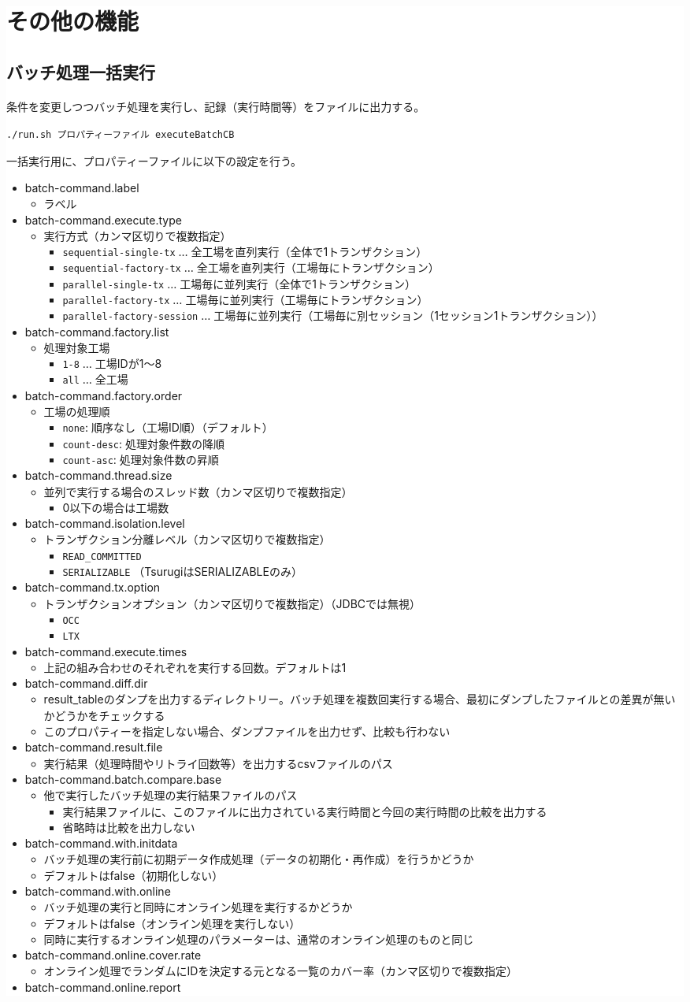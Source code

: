 

# その他の機能

## バッチ処理一括実行

条件を変更しつつバッチ処理を実行し、記録（実行時間等）をファイルに出力する。

```bash
./run.sh プロパティーファイル executeBatchCB
```

一括実行用に、プロパティーファイルに以下の設定を行う。

- batch-command.label
  - ラベル
- batch-command.execute.type
  - 実行方式（カンマ区切りで複数指定）
    - `sequential-single-tx` … 全工場を直列実行（全体で1トランザクション）
    - `sequential-factory-tx` … 全工場を直列実行（工場毎にトランザクション）
    - `parallel-single-tx` … 工場毎に並列実行（全体で1トランザクション）
    - `parallel-factory-tx` … 工場毎に並列実行（工場毎にトランザクション）
    - `parallel-factory-session` … 工場毎に並列実行（工場毎に別セッション（1セッション1トランザクション））
- batch-command.factory.list
  - 処理対象工場
    - `1-8` … 工場IDが1～8
    - `all` … 全工場
- batch-command.factory.order
  - 工場の処理順
    - `none`: 順序なし（工場ID順）（デフォルト）
    - `count-desc`: 処理対象件数の降順
    - `count-asc`: 処理対象件数の昇順
- batch-command.thread.size
  - 並列で実行する場合のスレッド数（カンマ区切りで複数指定）
    - 0以下の場合は工場数
- batch-command.isolation.level
  - トランザクション分離レベル（カンマ区切りで複数指定）
    - `READ_COMMITTED`
    - `SERIALIZABLE` （TsurugiはSERIALIZABLEのみ）
- batch-command.tx.option
  - トランザクションオプション（カンマ区切りで複数指定）（JDBCでは無視）
    - `OCC`
    - `LTX`
- batch-command.execute.times
  - 上記の組み合わせのそれぞれを実行する回数。デフォルトは1
- batch-command.diff.dir
  - result_tableのダンプを出力するディレクトリー。バッチ処理を複数回実行する場合、最初にダンプしたファイルとの差異が無いかどうかをチェックする
  - このプロパティーを指定しない場合、ダンプファイルを出力せず、比較も行わない
- batch-command.result.file
  - 実行結果（処理時間やリトライ回数等）を出力するcsvファイルのパス
- batch-command.batch.compare.base
  - 他で実行したバッチ処理の実行結果ファイルのパス
    - 実行結果ファイルに、このファイルに出力されている実行時間と今回の実行時間の比較を出力する
    - 省略時は比較を出力しない
- batch-command.with.initdata
  - バッチ処理の実行前に初期データ作成処理（データの初期化・再作成）を行うかどうか
  - デフォルトはfalse（初期化しない）
- batch-command.with.online
  - バッチ処理の実行と同時にオンライン処理を実行するかどうか
  - デフォルトはfalse（オンライン処理を実行しない）
  - 同時に実行するオンライン処理のパラメーターは、通常のオンライン処理のものと同じ
- batch-command.online.cover.rate
  - オンライン処理でランダムにIDを決定する元となる一覧のカバー率（カンマ区切りで複数指定）
- batch-command.online.report